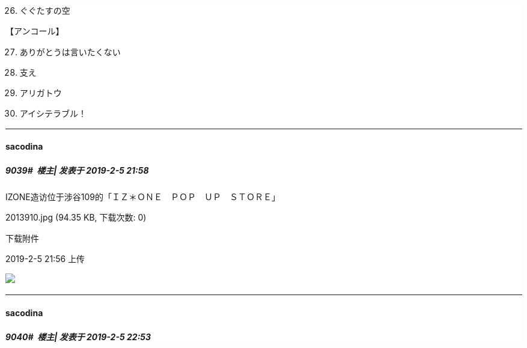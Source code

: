 26. ぐぐたすの空

【アンコール】

27. ありがとうは言いたくない

28. 支え

29. アリガトウ

30. アイシテラブル！








-----

####  sacodina  
##### 9039#         楼主| 发表于 2019-2-5 21:58




IZONE造访位于涉谷109的「ＩＺ＊ＯＮＥ　ＰＯＰ　ＵＰ　ＳＴＯＲＥ」






2013910.jpg
(94.35 KB, 下载次数: 0)




下载附件


2019-2-5 21:56 上传









<img src="https://img.saraba1st.com/forum/201902/05/215657akkqs1kuq9xp74i7.jpg" referrerpolicy="no-referrer">












-----

####  sacodina  
##### 9040#         楼主| 发表于 2019-2-5 22:53


